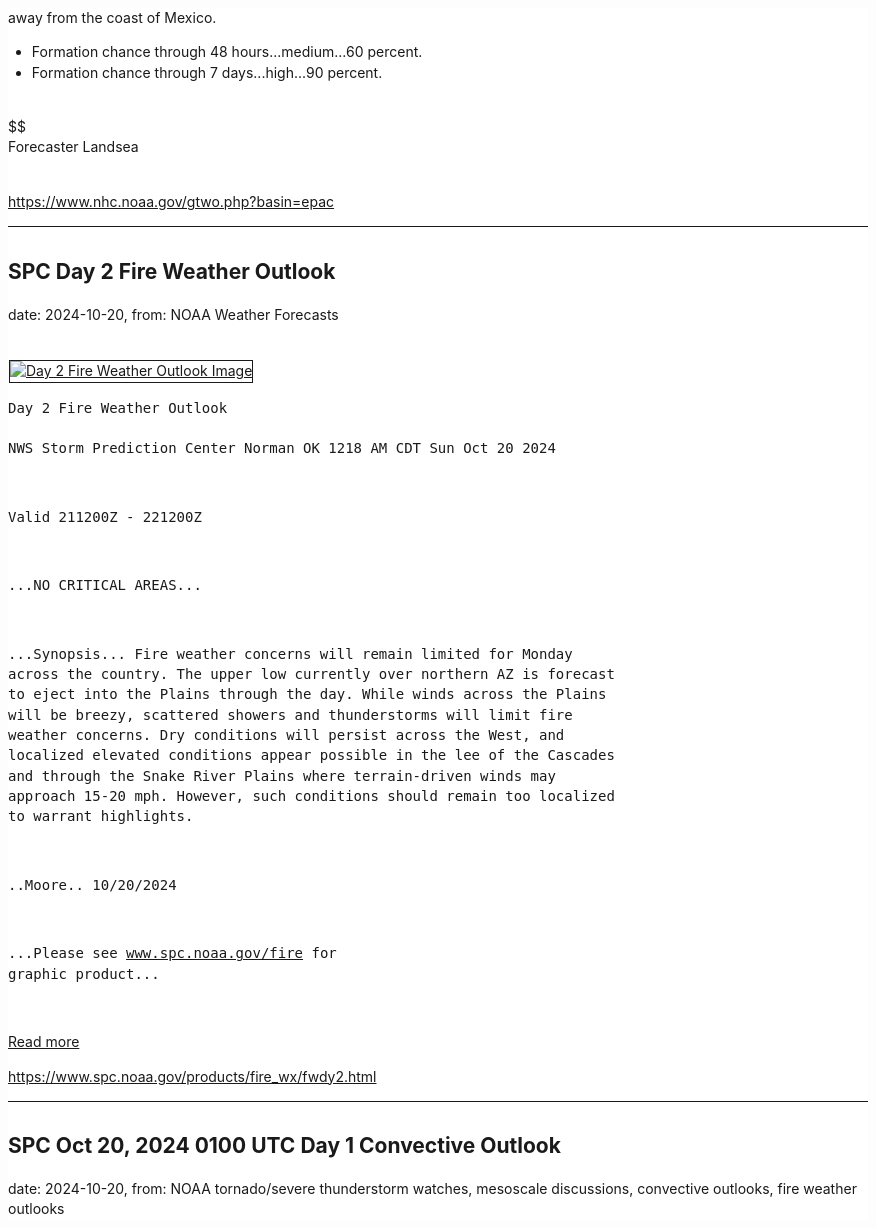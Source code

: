 away from the coast of Mexico.<br/>
* Formation chance through 48 hours...medium...60 percent.<br/>
* Formation chance through 7 days...high...90 percent.<br/>
<br/>
$$<br/>
Forecaster Landsea<br/>
 

<br> 

<https://www.nhc.noaa.gov/gtwo.php?basin=epac>

---

## SPC Day 2 Fire Weather Outlook

date: 2024-10-20, from: NOAA Weather Forecasts

<br /><a href="https://www.spc.noaa.gov/products/fire_wx/fwdy2.html"><img src="https://www.spc.noaa.gov/products/fire_wx/day2fireotlk.gif" border="1" alt="Day 2 Fire Weather Outlook Image" hspace="1" vspace="1" width="815" height="555" align="center" /></a><pre>
Day 2 Fire Weather Outlook  
NWS Storm Prediction Center Norman OK
1218 AM CDT Sun Oct 20 2024

Valid 211200Z - 221200Z

...NO CRITICAL AREAS...

...Synopsis...
Fire weather concerns will remain limited for Monday across the
country. The upper low currently over northern AZ is forecast to
eject into the Plains through the day. While winds across the Plains
will be breezy, scattered showers and thunderstorms will limit fire
weather concerns. Dry conditions will persist across the West, and
localized elevated conditions appear possible in the lee of the
Cascades and through the Snake River Plains where terrain-driven
winds may approach 15-20 mph. However, such conditions should remain
too localized to warrant highlights.

..Moore.. 10/20/2024

...Please see www.spc.noaa.gov/fire for graphic product...

</pre>
<a href="https://www.spc.noaa.gov/products/fire_wx/fwdy2.html">Read more</a>
 

<br> 

<https://www.spc.noaa.gov/products/fire_wx/fwdy2.html>

---

## SPC Oct 20, 2024 0100 UTC Day 1 Convective Outlook

date: 2024-10-20, from: NOAA tornado/severe thunderstorm watches, mesoscale discussions, convective outlooks, fire weather outlooks
